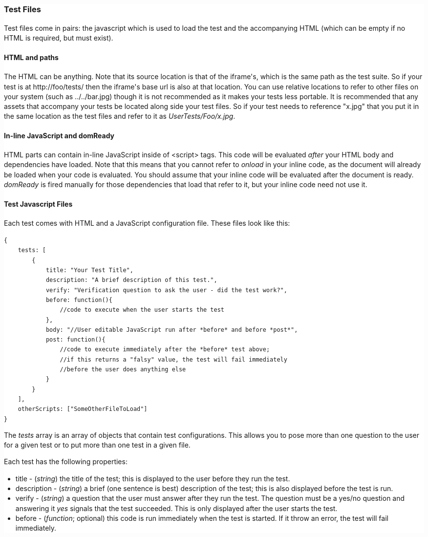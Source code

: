 ### Test Files

Test files come in pairs: the javascript which is used to load the test and the accompanying HTML (which can be empty if no HTML is required, but must exist).

#### HTML and paths

The HTML can be anything. Note that its source location is that of the iframe's, which is the same path as the test suite. So if your test is at http://foo/tests/ then the iframe's base url is also at that location. You can use relative locations to refer to other files on your system (such as ../../bar.jpg) though it is not recommended as it makes your tests less portable. It is recommended that any assets that accompany your tests be located along side your test files. So if your test needs to reference "x.jpg" that you put it in the same location as the test files and refer to it as *UserTests/Foo/x.jpg*.


#### In-line JavaScript and domReady
HTML parts can contain in-line JavaScript inside of &lt;script&gt; tags. This code will be evaluated *after* your HTML body and dependencies have loaded. Note that this means that you cannot refer to *onload* in your inline code, as the document will already be loaded when your code is evaluated. You should assume that your inline code will be evaluated after the document is ready. *domReady* is fired manually for those dependencies that load that refer to it, but your inline code need not use it.

#### Test Javascript Files

Each test comes with HTML and a JavaScript configuration file. These files look like this:

	{
		tests: [
			{
				title: "Your Test Title",
				description: "A brief description of this test.",
				verify: "Verification question to ask the user - did the test work?",
				before: function(){
					//code to execute when the user starts the test
				},
				body: "//User editable JavaScript run after *before* and before *post*",
				post: function(){
					//code to execute immediately after the *before* test above;
					//if this returns a "falsy" value, the test will fail immediately
					//before the user does anything else
				}
			}
		],
		otherScripts: ["SomeOtherFileToLoad"]
	}

The *tests* array is an array of objects that contain test configurations. This allows you to pose more than one question to the user for a given test or to put more than one test in a given file.

Each test has the following properties:

 * title - (*string*) the title of the test; this is displayed to the user before they run the test.
 * description - (*string*) a brief (one sentence is best) description of the test; this is also displayed
	before the test is run.
 * verify - (*string*) a question that the user must answer after they run the test. The question must be
	a yes/no question and answering it *yes* signals that the test succeeded. This is only displayed after
	the user starts the test.
 * before - (*function*; optional) this code is run immediately when the test is started. If it throw an error, the
	test will fail immediately.

[http://jania.pe.kr/aw/moin.cgi/JSSpec]: http://jania.pe.kr/aw/moin.cgi/JSSpec
[http://code.google.com/p/clientside-test-framework]: http://code.google.com/p/clientside-test-framework